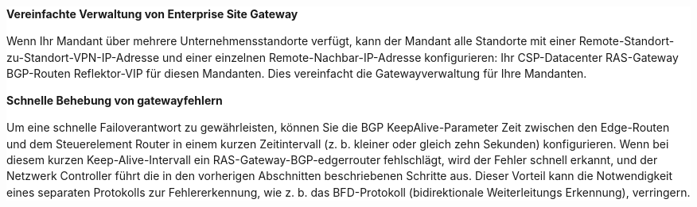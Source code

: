 **Vereinfachte Verwaltung von Enterprise Site Gateway**  
  
Wenn Ihr Mandant über mehrere Unternehmensstandorte verfügt, kann der Mandant alle Standorte mit einer Remote-Standort-zu-Standort-VPN-IP-Adresse und einer einzelnen Remote-Nachbar-IP-Adresse konfigurieren: Ihr CSP-Datacenter RAS-Gateway BGP-Routen Reflektor-VIP für diesen Mandanten. Dies vereinfacht die Gatewayverwaltung für Ihre Mandanten.  
  
**Schnelle Behebung von gatewayfehlern**  
  
Um eine schnelle Failoverantwort zu gewährleisten, können Sie die BGP KeepAlive-Parameter Zeit zwischen den Edge-Routen und dem Steuerelement Router in einem kurzen Zeitintervall (z. b. kleiner oder gleich zehn Sekunden) konfigurieren. Wenn bei diesem kurzen Keep-Alive-Intervall ein RAS-Gateway-BGP-edgerrouter fehlschlägt, wird der Fehler schnell erkannt, und der Netzwerk Controller führt die in den vorherigen Abschnitten beschriebenen Schritte aus. Dieser Vorteil kann die Notwendigkeit eines separaten Protokolls zur Fehlererkennung, wie z. b. das BFD-Protokoll (bidirektionale Weiterleitungs Erkennung), verringern.  
  
 
  


